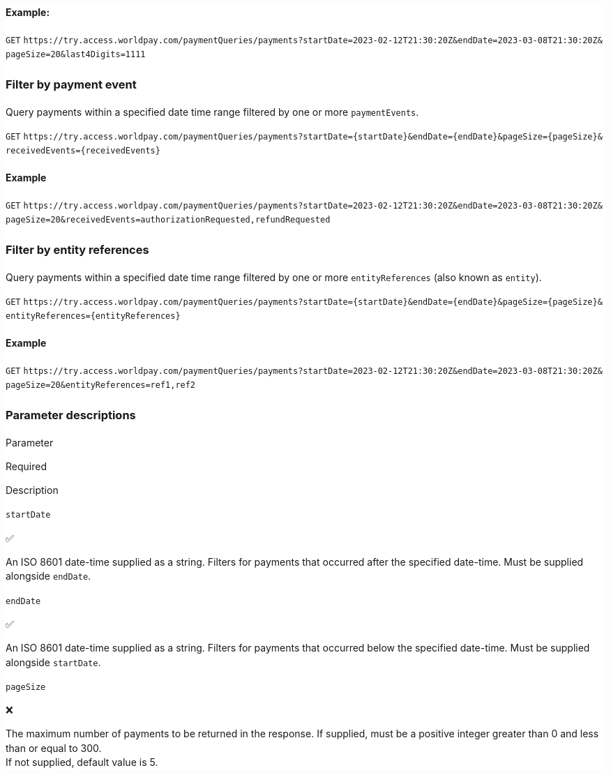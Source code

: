 #### [](#example-3)Example:

`GET` `https://try.access.worldpay.com/paymentQueries/payments?startDate=2023-02-12T21:30:20Z&endDate=2023-03-08T21:30:20Z&pageSize=20&last4Digits=1111`

### [](#filter-by-payment-event)Filter by payment event

Query payments within a specified date time range filtered by one or more `paymentEvents`.  
  
`GET` `https://try.access.worldpay.com/paymentQueries/payments?startDate={startDate}&endDate={endDate}&pageSize={pageSize}&receivedEvents={receivedEvents}`

#### [](#example-4)Example

`GET` `https://try.access.worldpay.com/paymentQueries/payments?startDate=2023-02-12T21:30:20Z&endDate=2023-03-08T21:30:20Z&pageSize=20&receivedEvents=authorizationRequested,refundRequested`

### [](#filter-by-entity-references)Filter by entity references

Query payments within a specified date time range filtered by one or more `entityReferences` (also known as `entity`).  
  
`GET` `https://try.access.worldpay.com/paymentQueries/payments?startDate={startDate}&endDate={endDate}&pageSize={pageSize}&entityReferences={entityReferences}`

#### [](#example-5)Example

`GET` `https://try.access.worldpay.com/paymentQueries/payments?startDate=2023-02-12T21:30:20Z&endDate=2023-03-08T21:30:20Z&pageSize=20&entityReferences=ref1,ref2`

### [](#parameter-descriptions)Parameter descriptions

Parameter

Required

Description

`startDate`

✅

An ISO 8601 date-time supplied as a string. Filters for payments that occurred after the specified date-time. Must be supplied alongside `endDate`.

`endDate`

✅

An ISO 8601 date-time supplied as a string. Filters for payments that occurred below the specified date-time. Must be supplied alongside `startDate`.

`pageSize`

❌

The maximum number of payments to be returned in the response. If supplied, must be a positive integer greater than 0 and less than or equal to 300.  
If not supplied, default value is 5.
